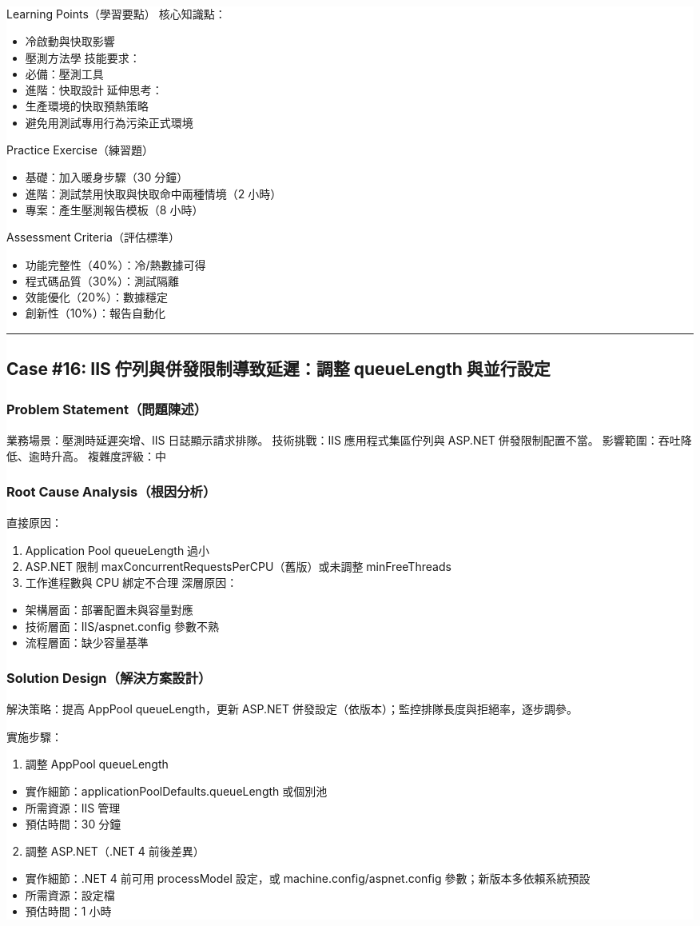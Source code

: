 Learning Points（學習要點）
核心知識點：
- 冷啟動與快取影響
- 壓測方法學
技能要求：
- 必備：壓測工具
- 進階：快取設計
延伸思考：
- 生產環境的快取預熱策略
- 避免用測試專用行為污染正式環境

Practice Exercise（練習題）
- 基礎：加入暖身步驟（30 分鐘）
- 進階：測試禁用快取與快取命中兩種情境（2 小時）
- 專案：產生壓測報告模板（8 小時）

Assessment Criteria（評估標準）
- 功能完整性（40%）：冷/熱數據可得
- 程式碼品質（30%）：測試隔離
- 效能優化（20%）：數據穩定
- 創新性（10%）：報告自動化

---

## Case #16: IIS 佇列與併發限制導致延遲：調整 queueLength 與並行設定

### Problem Statement（問題陳述）
業務場景：壓測時延遲突增、IIS 日誌顯示請求排隊。
技術挑戰：IIS 應用程式集區佇列與 ASP.NET 併發限制配置不當。
影響範圍：吞吐降低、逾時升高。
複雜度評級：中

### Root Cause Analysis（根因分析）
直接原因：
1. Application Pool queueLength 過小
2. ASP.NET 限制 maxConcurrentRequestsPerCPU（舊版）或未調整 minFreeThreads
3. 工作進程數與 CPU 綁定不合理
深層原因：
- 架構層面：部署配置未與容量對應
- 技術層面：IIS/aspnet.config 參數不熟
- 流程層面：缺少容量基準

### Solution Design（解決方案設計）
解決策略：提高 AppPool queueLength，更新 ASP.NET 併發設定（依版本）；監控排隊長度與拒絕率，逐步調參。

實施步驟：
1. 調整 AppPool queueLength
- 實作細節：applicationPoolDefaults.queueLength 或個別池
- 所需資源：IIS 管理
- 預估時間：30 分鐘

2. 調整 ASP.NET（.NET 4 前後差異）
- 實作細節：.NET 4 前可用 processModel 設定，或 machine.config/aspnet.config 參數；新版本多依賴系統預設
- 所需資源：設定檔
- 預估時間：1 小時
